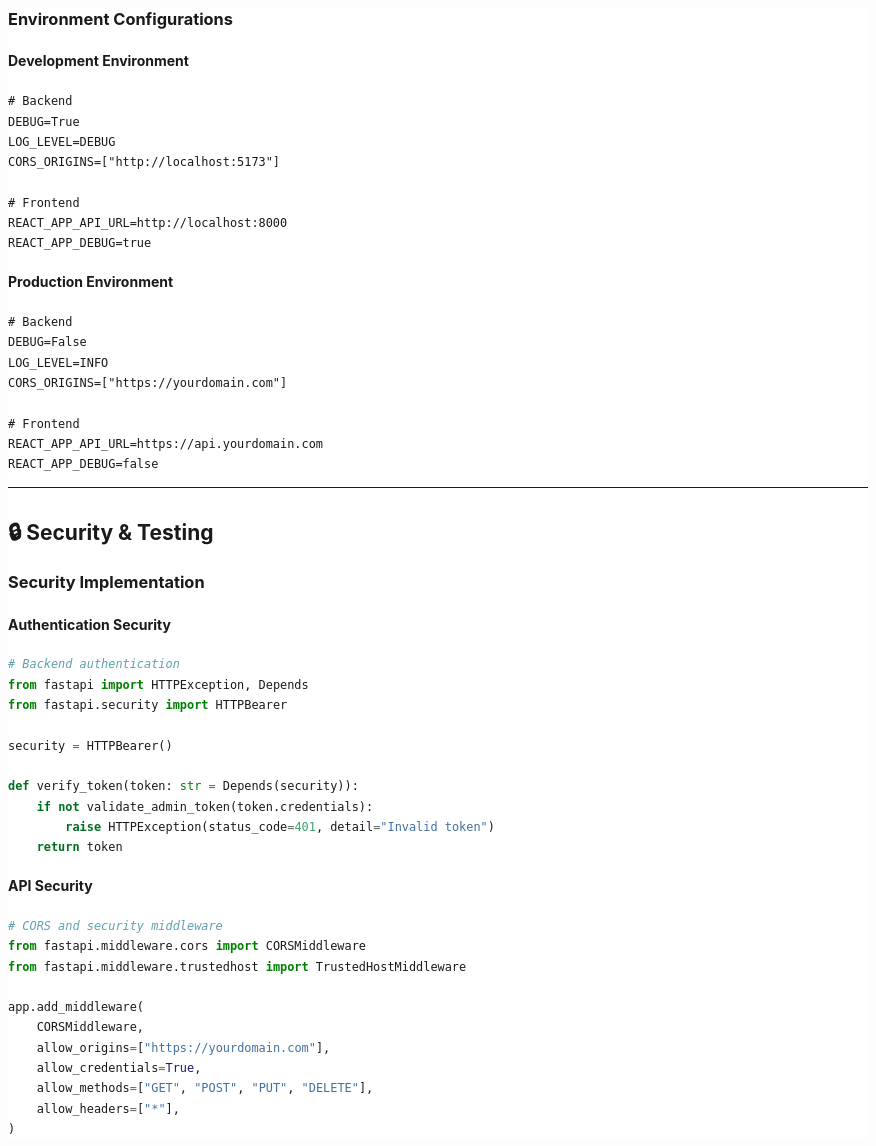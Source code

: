 ### **Environment Configurations**

#### **Development Environment**
```env
# Backend
DEBUG=True
LOG_LEVEL=DEBUG
CORS_ORIGINS=["http://localhost:5173"]

# Frontend
REACT_APP_API_URL=http://localhost:8000
REACT_APP_DEBUG=true
```

#### **Production Environment**
```env
# Backend
DEBUG=False
LOG_LEVEL=INFO
CORS_ORIGINS=["https://yourdomain.com"]

# Frontend
REACT_APP_API_URL=https://api.yourdomain.com
REACT_APP_DEBUG=false
```

---

## 🔒 Security & Testing

### **Security Implementation**

#### **Authentication Security**
```python
# Backend authentication
from fastapi import HTTPException, Depends
from fastapi.security import HTTPBearer

security = HTTPBearer()

def verify_token(token: str = Depends(security)):
    if not validate_admin_token(token.credentials):
        raise HTTPException(status_code=401, detail="Invalid token")
    return token
```

#### **API Security**
```python
# CORS and security middleware
from fastapi.middleware.cors import CORSMiddleware
from fastapi.middleware.trustedhost import TrustedHostMiddleware

app.add_middleware(
    CORSMiddleware,
    allow_origins=["https://yourdomain.com"],
    allow_credentials=True,
    allow_methods=["GET", "POST", "PUT", "DELETE"],
    allow_headers=["*"],
)
```
